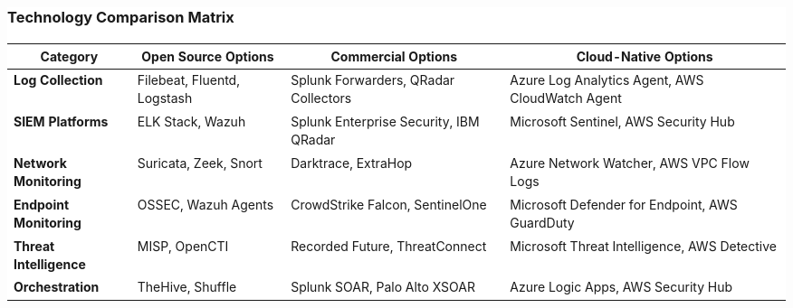 ### Technology Comparison Matrix

| Category                | Open Source Options         | Commercial Options                     | Cloud-Native Options                            |
| ----------------------- | --------------------------- | -------------------------------------- | ----------------------------------------------- |
| **Log Collection**      | Filebeat, Fluentd, Logstash | Splunk Forwarders, QRadar Collectors   | Azure Log Analytics Agent, AWS CloudWatch Agent |
| **SIEM Platforms**      | ELK Stack, Wazuh            | Splunk Enterprise Security, IBM QRadar | Microsoft Sentinel, AWS Security Hub            |
| **Network Monitoring**  | Suricata, Zeek, Snort       | Darktrace, ExtraHop                    | Azure Network Watcher, AWS VPC Flow Logs        |
| **Endpoint Monitoring** | OSSEC, Wazuh Agents         | CrowdStrike Falcon, SentinelOne        | Microsoft Defender for Endpoint, AWS GuardDuty  |
| **Threat Intelligence** | MISP, OpenCTI               | Recorded Future, ThreatConnect         | Microsoft Threat Intelligence, AWS Detective    |
| **Orchestration**       | TheHive, Shuffle            | Splunk SOAR, Palo Alto XSOAR           | Azure Logic Apps, AWS Security Hub              |
